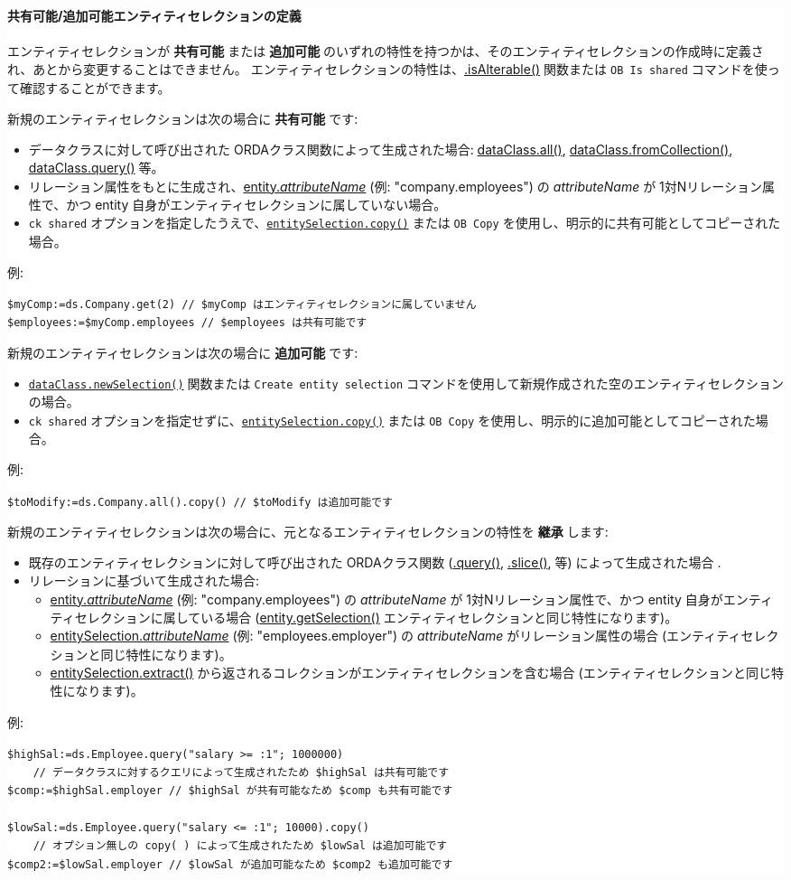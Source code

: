 
#### 共有可能/追加可能エンティティセレクションの定義

エンティティセレクションが **共有可能** または **追加可能** のいずれの特性を持つかは、そのエンティティセレクションの作成時に定義され、あとから変更することはできません。 エンティティセレクションの特性は、[.isAlterable()](API/EntitySelectionClass.md#isalterable) 関数または `OB Is shared` コマンドを使って確認することができます。


新規のエンティティセレクションは次の場合に **共有可能** です:

- データクラスに対して呼び出された ORDAクラス関数によって生成された場合: [dataClass.all()](API/DataClassClass.md#all), [dataClass.fromCollection()](API/DataClassClass.md#fromcollection), [dataClass.query()](API/DataClassClass.md#query) 等。
- リレーション属性をもとに生成され、[entity.*attributeName*](API/EntityClass.md#attributename) (例: "company.employees") の *attributeName* が 1対Nリレーション属性で、かつ entity 自身がエンティティセレクションに属していない場合。
- `ck shared` オプションを指定したうえで、[`entitySelection.copy()`](API/EntitySelectionClass.md#copy) または `OB Copy` を使用し、明示的に共有可能としてコピーされた場合。

例:
```4d
$myComp:=ds.Company.get(2) // $myComp はエンティティセレクションに属していません
$employees:=$myComp.employees // $employees は共有可能です
```

新規のエンティティセレクションは次の場合に **追加可能** です:

- [`dataClass.newSelection()`](API/DataClassClass.md#newselection) 関数または `Create entity selection` コマンドを使用して新規作成された空のエンティティセレクションの場合。
- `ck shared` オプションを指定せずに、[`entitySelection.copy()`](API/EntitySelectionClass.md#copy) または `OB Copy` を使用し、明示的に追加可能としてコピーされた場合。

例:
```4d
$toModify:=ds.Company.all().copy() // $toModify は追加可能です
```


新規のエンティティセレクションは次の場合に、元となるエンティティセレクションの特性を **継承** します:

- 既存のエンティティセレクションに対して呼び出された ORDAクラス関数 ([.query()](API/EntitySelectionClass.md#query), [.slice()](API/EntitySelectionClass.md#slice), 等) によって生成された場合 .
- リレーションに基づいて生成された場合:
    - [entity.*attributeName*](API/EntityClass.md#attributename) (例: "company.employees") の *attributeName* が 1対Nリレーション属性で、かつ entity 自身がエンティティセレクションに属している場合 ([entity.getSelection()](API/EntityClass.md#getselection) エンティティセレクションと同じ特性になります)。
    - [entitySelection.*attributeName*](API/EntitySelectionClass.md#attributename) (例: "employees.employer") の *attributeName* がリレーション属性の場合 (エンティティセレクションと同じ特性になります)。
    - [entitySelection.extract()](API/EntitySelectionClass.md#extract) から返されるコレクションがエンティティセレクションを含む場合 (エンティティセレクションと同じ特性になります)。

例:

```4d
$highSal:=ds.Employee.query("salary >= :1"; 1000000)   
    // データクラスに対するクエリによって生成されたため $highSal は共有可能です
$comp:=$highSal.employer // $highSal が共有可能なため $comp も共有可能です

$lowSal:=ds.Employee.query("salary <= :1"; 10000).copy() 
    // オプション無しの copy( ) によって生成されたため $lowSal は追加可能です
$comp2:=$lowSal.employer // $lowSal が追加可能なため $comp2 も追加可能です
```
